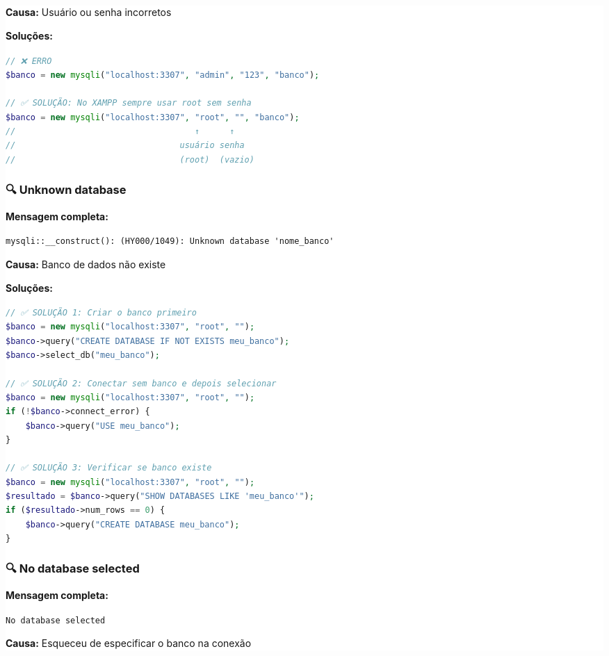 **Causa:** Usuário ou senha incorretos

**Soluções:**

```php
// ❌ ERRO
$banco = new mysqli("localhost:3307", "admin", "123", "banco");

// ✅ SOLUÇÃO: No XAMPP sempre usar root sem senha
$banco = new mysqli("localhost:3307", "root", "", "banco");
//                                    ↑      ↑
//                                 usuário senha
//                                 (root)  (vazio)
```

### 🔍 **Unknown database**

**Mensagem completa:**

```
mysqli::__construct(): (HY000/1049): Unknown database 'nome_banco'
```

**Causa:** Banco de dados não existe

**Soluções:**

```php
// ✅ SOLUÇÃO 1: Criar o banco primeiro
$banco = new mysqli("localhost:3307", "root", "");
$banco->query("CREATE DATABASE IF NOT EXISTS meu_banco");
$banco->select_db("meu_banco");

// ✅ SOLUÇÃO 2: Conectar sem banco e depois selecionar
$banco = new mysqli("localhost:3307", "root", "");
if (!$banco->connect_error) {
    $banco->query("USE meu_banco");
}

// ✅ SOLUÇÃO 3: Verificar se banco existe
$banco = new mysqli("localhost:3307", "root", "");
$resultado = $banco->query("SHOW DATABASES LIKE 'meu_banco'");
if ($resultado->num_rows == 0) {
    $banco->query("CREATE DATABASE meu_banco");
}
```

### 🔍 **No database selected**

**Mensagem completa:**

```
No database selected
```

**Causa:** Esqueceu de especificar o banco na conexão
